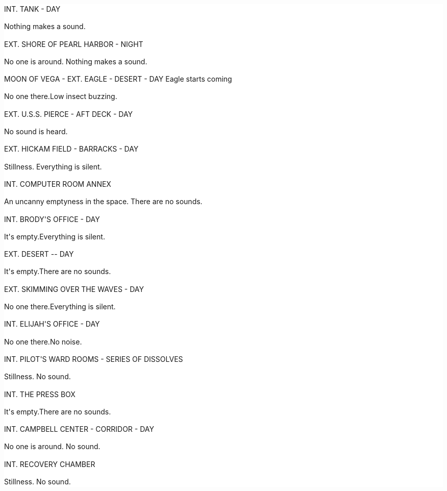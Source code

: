 
INT. TANK - DAY

Nothing makes a sound.


EXT. SHORE OF PEARL HARBOR - NIGHT

No one is around. Nothing makes a sound.


MOON OF VEGA - EXT. EAGLE  - DESERT - DAY Eagle  starts coming

No one there.Low insect buzzing.


EXT. U.S.S. PIERCE - AFT DECK - DAY

No sound is heard.


EXT. HICKAM FIELD - BARRACKS - DAY

Stillness. Everything is silent.


INT. COMPUTER ROOM ANNEX

An uncanny emptyness in the space. There are no sounds.


INT. BRODY'S OFFICE - DAY

It's empty.Everything is silent.


EXT. DESERT -- DAY

It's empty.There are no sounds.


EXT. SKIMMING OVER THE WAVES - DAY

No one there.Everything is silent.


INT. ELIJAH'S OFFICE - DAY

No one there.No noise.


INT. PILOT'S WARD ROOMS - SERIES OF DISSOLVES

Stillness. No sound.


INT. THE PRESS BOX

It's empty.There are no sounds.


INT. CAMPBELL CENTER - CORRIDOR - DAY

No one is around. No sound.


INT. RECOVERY CHAMBER

Stillness. No sound.
